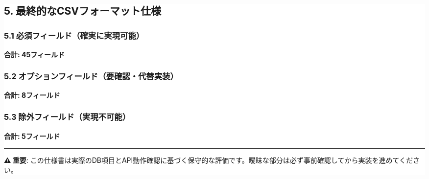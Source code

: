 ## 5. 最終的なCSVフォーマット仕様

### 5.1 必須フィールド（確実に実現可能）
**合計: 45フィールド**

### 5.2 オプションフィールド（要確認・代替実装）
**合計: 8フィールド**

### 5.3 除外フィールド（実現不可能）
**合計: 5フィールド**

---

**⚠️ 重要**: この仕様書は実際のDB項目とAPI動作確認に基づく保守的な評価です。曖昧な部分は必ず事前確認してから実装を進めてください。